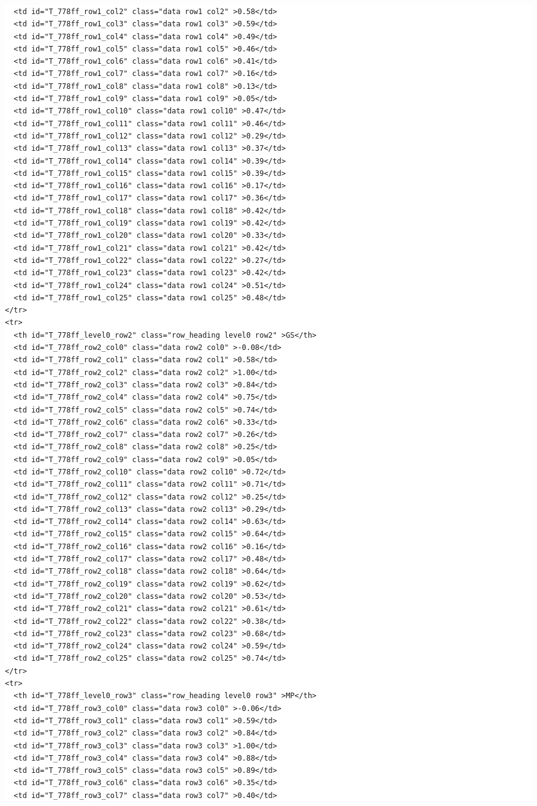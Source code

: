       <td id="T_778ff_row1_col2" class="data row1 col2" >0.58</td>
      <td id="T_778ff_row1_col3" class="data row1 col3" >0.59</td>
      <td id="T_778ff_row1_col4" class="data row1 col4" >0.49</td>
      <td id="T_778ff_row1_col5" class="data row1 col5" >0.46</td>
      <td id="T_778ff_row1_col6" class="data row1 col6" >0.41</td>
      <td id="T_778ff_row1_col7" class="data row1 col7" >0.16</td>
      <td id="T_778ff_row1_col8" class="data row1 col8" >0.13</td>
      <td id="T_778ff_row1_col9" class="data row1 col9" >0.05</td>
      <td id="T_778ff_row1_col10" class="data row1 col10" >0.47</td>
      <td id="T_778ff_row1_col11" class="data row1 col11" >0.46</td>
      <td id="T_778ff_row1_col12" class="data row1 col12" >0.29</td>
      <td id="T_778ff_row1_col13" class="data row1 col13" >0.37</td>
      <td id="T_778ff_row1_col14" class="data row1 col14" >0.39</td>
      <td id="T_778ff_row1_col15" class="data row1 col15" >0.39</td>
      <td id="T_778ff_row1_col16" class="data row1 col16" >0.17</td>
      <td id="T_778ff_row1_col17" class="data row1 col17" >0.36</td>
      <td id="T_778ff_row1_col18" class="data row1 col18" >0.42</td>
      <td id="T_778ff_row1_col19" class="data row1 col19" >0.42</td>
      <td id="T_778ff_row1_col20" class="data row1 col20" >0.33</td>
      <td id="T_778ff_row1_col21" class="data row1 col21" >0.42</td>
      <td id="T_778ff_row1_col22" class="data row1 col22" >0.27</td>
      <td id="T_778ff_row1_col23" class="data row1 col23" >0.42</td>
      <td id="T_778ff_row1_col24" class="data row1 col24" >0.51</td>
      <td id="T_778ff_row1_col25" class="data row1 col25" >0.48</td>
    </tr>
    <tr>
      <th id="T_778ff_level0_row2" class="row_heading level0 row2" >GS</th>
      <td id="T_778ff_row2_col0" class="data row2 col0" >-0.08</td>
      <td id="T_778ff_row2_col1" class="data row2 col1" >0.58</td>
      <td id="T_778ff_row2_col2" class="data row2 col2" >1.00</td>
      <td id="T_778ff_row2_col3" class="data row2 col3" >0.84</td>
      <td id="T_778ff_row2_col4" class="data row2 col4" >0.75</td>
      <td id="T_778ff_row2_col5" class="data row2 col5" >0.74</td>
      <td id="T_778ff_row2_col6" class="data row2 col6" >0.33</td>
      <td id="T_778ff_row2_col7" class="data row2 col7" >0.26</td>
      <td id="T_778ff_row2_col8" class="data row2 col8" >0.25</td>
      <td id="T_778ff_row2_col9" class="data row2 col9" >0.05</td>
      <td id="T_778ff_row2_col10" class="data row2 col10" >0.72</td>
      <td id="T_778ff_row2_col11" class="data row2 col11" >0.71</td>
      <td id="T_778ff_row2_col12" class="data row2 col12" >0.25</td>
      <td id="T_778ff_row2_col13" class="data row2 col13" >0.29</td>
      <td id="T_778ff_row2_col14" class="data row2 col14" >0.63</td>
      <td id="T_778ff_row2_col15" class="data row2 col15" >0.64</td>
      <td id="T_778ff_row2_col16" class="data row2 col16" >0.16</td>
      <td id="T_778ff_row2_col17" class="data row2 col17" >0.48</td>
      <td id="T_778ff_row2_col18" class="data row2 col18" >0.64</td>
      <td id="T_778ff_row2_col19" class="data row2 col19" >0.62</td>
      <td id="T_778ff_row2_col20" class="data row2 col20" >0.53</td>
      <td id="T_778ff_row2_col21" class="data row2 col21" >0.61</td>
      <td id="T_778ff_row2_col22" class="data row2 col22" >0.38</td>
      <td id="T_778ff_row2_col23" class="data row2 col23" >0.68</td>
      <td id="T_778ff_row2_col24" class="data row2 col24" >0.59</td>
      <td id="T_778ff_row2_col25" class="data row2 col25" >0.74</td>
    </tr>
    <tr>
      <th id="T_778ff_level0_row3" class="row_heading level0 row3" >MP</th>
      <td id="T_778ff_row3_col0" class="data row3 col0" >-0.06</td>
      <td id="T_778ff_row3_col1" class="data row3 col1" >0.59</td>
      <td id="T_778ff_row3_col2" class="data row3 col2" >0.84</td>
      <td id="T_778ff_row3_col3" class="data row3 col3" >1.00</td>
      <td id="T_778ff_row3_col4" class="data row3 col4" >0.88</td>
      <td id="T_778ff_row3_col5" class="data row3 col5" >0.89</td>
      <td id="T_778ff_row3_col6" class="data row3 col6" >0.35</td>
      <td id="T_778ff_row3_col7" class="data row3 col7" >0.40</td>